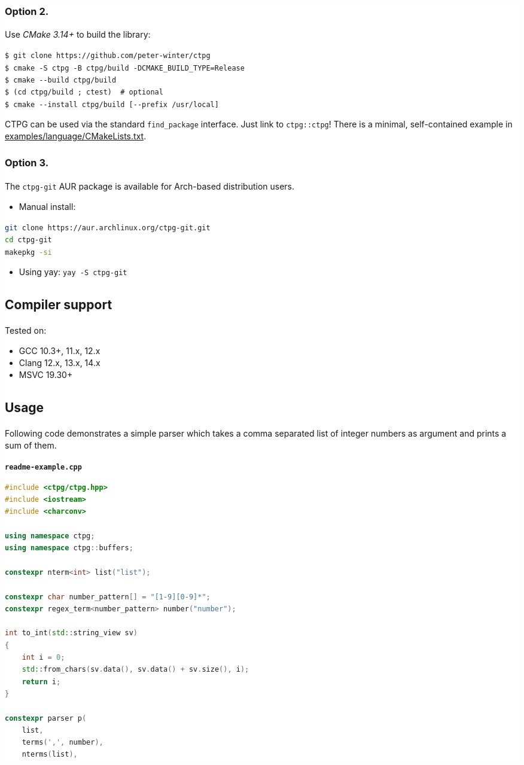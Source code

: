 ### Option 2.

Use *CMake 3.14+* to build the library:

```
$ git clone https://github.com/peter-winter/ctpg
$ cmake -S ctpg -B ctpg/build -DCMAKE_BUILD_TYPE=Release
$ cmake --build ctpg/build
$ (cd ctpg/build ; ctest)  # optional
$ cmake --install ctpg/build [--prefix /usr/local] 
```

CTPG can be used via the standard `find_package` interface. Just link to `ctpg::ctpg`!
There is a minimal, self-contained example in [examples/language/CMakeLists.txt](examples/language/CMakeLists.txt).

### Option 3.

The `ctpg-git` AUR package is available for Arch-based distribution users.

- Manual install:

```sh
git clone https://aur.archlinux.org/ctpg-git.git
cd ctpg-git
makepkg -si
```

- Using yay: `yay -S ctpg-git`

## Compiler support
   
Tested on:

- GCC 10.3+, 11.x, 12.x
- Clang 12.x, 13.x, 14.x
- MSVC 19.30+

## Usage
Following code demonstrates a simple parser which takes a comma separated list of integer numbers as argument and prints a sum of them.

**`readme-example.cpp`**
```c++
#include <ctpg/ctpg.hpp>
#include <iostream>
#include <charconv>

using namespace ctpg;
using namespace ctpg::buffers;

constexpr nterm<int> list("list");

constexpr char number_pattern[] = "[1-9][0-9]*";
constexpr regex_term<number_pattern> number("number");

int to_int(std::string_view sv)
{
    int i = 0;
    std::from_chars(sv.data(), sv.data() + sv.size(), i);
    return i;
}

constexpr parser p(
    list,
    terms(',', number),
    nterms(list),
```